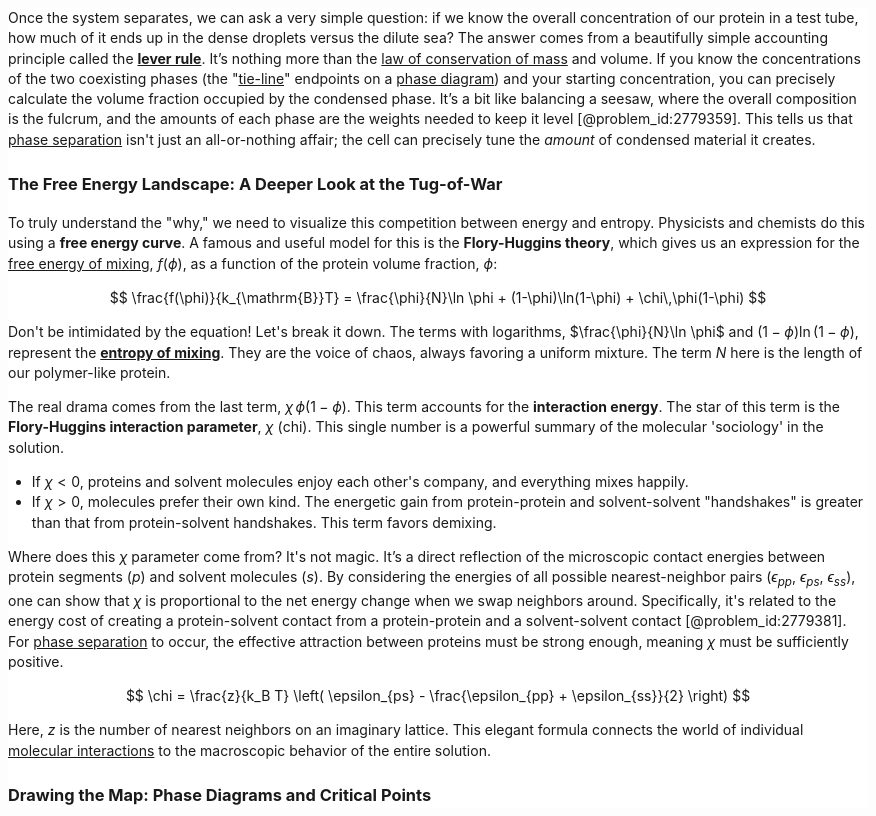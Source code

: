 Once the system separates, we can ask a very simple question: if we know the overall concentration of our protein in a test tube, how much of it ends up in the dense droplets versus the dilute sea? The answer comes from a beautifully simple accounting principle called the **[lever rule](@article_id:136207)**. It’s nothing more than the [law of conservation of mass](@article_id:146883) and volume. If you know the concentrations of the two coexisting phases (the "[tie-line](@article_id:196450)" endpoints on a [phase diagram](@article_id:141966)) and your starting concentration, you can precisely calculate the volume fraction occupied by the condensed phase. It’s a bit like balancing a seesaw, where the overall composition is the fulcrum, and the amounts of each phase are the weights needed to keep it level [@problem_id:2779359]. This tells us that [phase separation](@article_id:143424) isn't just an all-or-nothing affair; the cell can precisely tune the *amount* of condensed material it creates.

### The Free Energy Landscape: A Deeper Look at the Tug-of-War

To truly understand the "why," we need to visualize this competition between energy and entropy. Physicists and chemists do this using a **free energy curve**. A famous and useful model for this is the **Flory-Huggins theory**, which gives us an expression for the [free energy of mixing](@article_id:184824), $f(\phi)$, as a function of the protein volume fraction, $\phi$:

$$
\frac{f(\phi)}{k_{\mathrm{B}}T} = \frac{\phi}{N}\ln \phi + (1-\phi)\ln(1-\phi) + \chi\,\phi(1-\phi)
$$

Don't be intimidated by the equation! Let's break it down. The terms with logarithms, $\frac{\phi}{N}\ln \phi$ and $(1-\phi)\ln(1-\phi)$, represent the **[entropy of mixing](@article_id:137287)**. They are the voice of chaos, always favoring a uniform mixture. The term $N$ here is the length of our polymer-like protein.

The real drama comes from the last term, $\chi\,\phi(1-\phi)$. This term accounts for the **interaction energy**. The star of this term is the **Flory-Huggins interaction parameter**, $\chi$ (chi). This single number is a powerful summary of the molecular 'sociology' in the solution.
*   If $\chi \lt 0$, proteins and solvent molecules enjoy each other's company, and everything mixes happily.
*   If $\chi \gt 0$, molecules prefer their own kind. The energetic gain from protein-protein and solvent-solvent "handshakes" is greater than that from protein-solvent handshakes. This term favors demixing.

Where does this $\chi$ parameter come from? It's not magic. It’s a direct reflection of the microscopic contact energies between protein segments ($p$) and solvent molecules ($s$). By considering the energies of all possible nearest-neighbor pairs ($\epsilon_{pp}$, $\epsilon_{ps}$, $\epsilon_{ss}$), one can show that $\chi$ is proportional to the net energy change when we swap neighbors around. Specifically, it's related to the energy cost of creating a protein-solvent contact from a protein-protein and a solvent-solvent contact [@problem_id:2779381]. For [phase separation](@article_id:143424) to occur, the effective attraction between proteins must be strong enough, meaning $\chi$ must be sufficiently positive.

$$ \chi = \frac{z}{k_B T} \left( \epsilon_{ps} - \frac{\epsilon_{pp} + \epsilon_{ss}}{2} \right) $$

Here, $z$ is the number of nearest neighbors on an imaginary lattice. This elegant formula connects the world of individual [molecular interactions](@article_id:263273) to the macroscopic behavior of the entire solution.

### Drawing the Map: Phase Diagrams and Critical Points
